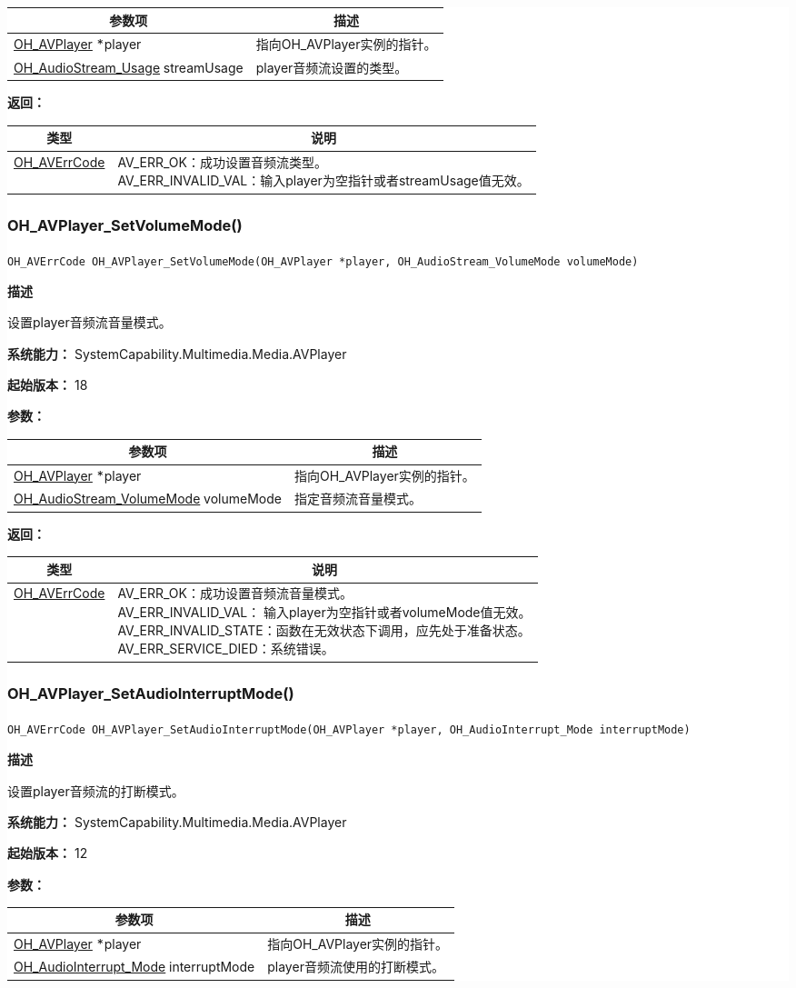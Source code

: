 | 参数项 | 描述 |
| -- | -- |
| [OH_AVPlayer](capi-avplayer-oh-avplayer.md) *player | 指向OH_AVPlayer实例的指针。 |
| [OH_AudioStream_Usage](../apis-audio-kit/capi-native-audiostream-base-h.md#oh_audiostream_usage) streamUsage | player音频流设置的类型。 |

**返回：**

| 类型 | 说明 |
| -- | -- |
| [OH_AVErrCode](../apis-avcodec-kit/capi-native-averrors-h.md#oh_averrcode) | AV_ERR_OK：成功设置音频流类型。<br>         AV_ERR_INVALID_VAL：输入player为空指针或者streamUsage值无效。 |

### OH_AVPlayer_SetVolumeMode()

```
OH_AVErrCode OH_AVPlayer_SetVolumeMode(OH_AVPlayer *player, OH_AudioStream_VolumeMode volumeMode)
```

**描述**

设置player音频流音量模式。

**系统能力：** SystemCapability.Multimedia.Media.AVPlayer

**起始版本：** 18

**参数：**

| 参数项 | 描述 |
| -- | -- |
| [OH_AVPlayer](capi-avplayer-oh-avplayer.md) *player | 指向OH_AVPlayer实例的指针。 |
| [OH_AudioStream_VolumeMode](../apis-audio-kit/capi-native-audiostream-base-h.md#oh_audiostream_volumemode) volumeMode | 指定音频流音量模式。 |

**返回：**

| 类型 | 说明 |
| -- | -- |
| [OH_AVErrCode](../apis-avcodec-kit/capi-native-averrors-h.md#oh_averrcode) | AV_ERR_OK：成功设置音频流音量模式。<br>         AV_ERR_INVALID_VAL： 输入player为空指针或者volumeMode值无效。<br>         AV_ERR_INVALID_STATE：函数在无效状态下调用，应先处于准备状态。<br>         AV_ERR_SERVICE_DIED：系统错误。 |

### OH_AVPlayer_SetAudioInterruptMode()

```
OH_AVErrCode OH_AVPlayer_SetAudioInterruptMode(OH_AVPlayer *player, OH_AudioInterrupt_Mode interruptMode)
```

**描述**

设置player音频流的打断模式。

**系统能力：** SystemCapability.Multimedia.Media.AVPlayer

**起始版本：** 12

**参数：**

| 参数项 | 描述 |
| -- | -- |
| [OH_AVPlayer](capi-avplayer-oh-avplayer.md) *player | 指向OH_AVPlayer实例的指针。 |
| [OH_AudioInterrupt_Mode](../apis-audio-kit/capi-native-audiostream-base-h.md#oh_audiointerrupt_mode) interruptMode | player音频流使用的打断模式。 |
